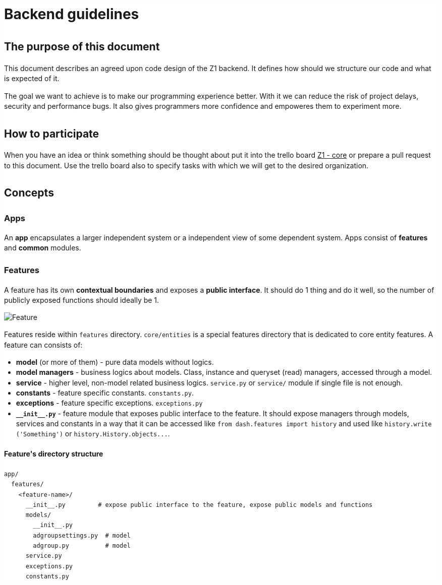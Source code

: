 # Backend guidelines

## The purpose of this document

This document describes an agreed upon code design of the Z1 backend. It defines how should we structure our code and what is expected of it.

The goal we want to achieve is to make our programming experience better. With it we can reduce the risk of project delays, security and performance bugs. It also gives programmers more confidence and empoweres them to experiment more.

## How to participate

When you have an idea or think something should be thought about put it into the trello board [Z1 - core](https://trello.com/b/xR1QXkdg/eng-z1-core) or prepare a pull request to this document. Use the trello board also to specify tasks with which we will get to the desired organization.

## Concepts

### Apps

An **app** encapsulates a larger independent system or a independent view of some dependent system. Apps consist of **features** and **common** modules.
 
### Features

A feature has its own **contextual boundaries** and exposes a **public interface**. It should do 1 thing and do it well, so the number of publicly exposed functions should ideally be 1.

![Feature](https://docs.google.com/drawings/d/1tHPhaqdRWsLlF9Kc95-ymQUlqiOzUrHKG0Aa83AMTGQ/pub?w=876&amp;h=455)

Features reside within `features` directory. `core/entities` is a special features directory that is dedicated to core entity features. A feature can consists of:

- **model** (or more of them) - pure data models without logics.
- **model managers** - business logics about models. Class, instance and queryset (read) managers, accessed through a model.
- **service** - higher level, non-model related business logics. `service.py` or `service/` module if single file is not enough.
- **constants** - feature specific constants. `constants.py`.
- **exceptions** - feature specific exceptions. `exceptions.py`
- **`__init__.py`** - feature module that exposes public interface to the feature. It should expose managers through models, services and constants in a way that it can be accessed like `from dash.features import history` and used like `history.write('Something')` or `history.History.objects...`.

#### Feature's directory structure

```
app/
  features/
    <feature-name>/
      __init__.py         # expose public interface to the feature, expose public models and functions
      models/
        __init__.py
        adgroupsettings.py  # model
        adgroup.py          # model
      service.py
      exceptions.py
      constants.py
```
